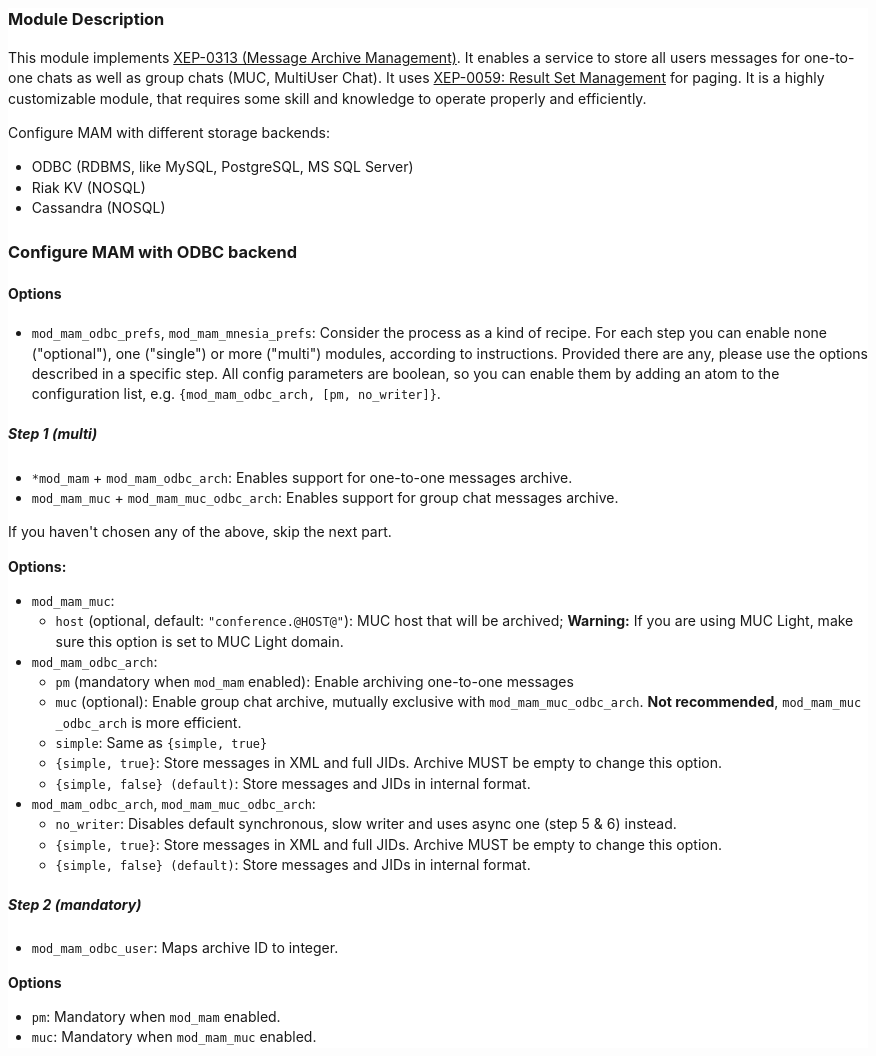 ### Module Description
This module implements [XEP-0313 (Message Archive Management)](http://xmpp.org/extensions/attic/xep-0313.html). It enables a service to store all users messages for one-to-one chats as well as group chats (MUC, MultiUser Chat). It uses [XEP-0059: Result Set Management](http://xmpp.org/extensions/xep-0059.html) for paging. It is a highly customizable module, that requires some skill and knowledge to operate properly and efficiently.

Configure MAM with different storage backends:

* ODBC (RDBMS, like MySQL, PostgreSQL, MS SQL Server)
* Riak KV (NOSQL)
* Cassandra (NOSQL)

### Configure MAM with ODBC backend

#### Options
* `mod_mam_odbc_prefs`, `mod_mam_mnesia_prefs`:
Consider the process as a kind of recipe. For each step you can enable none ("optional"), one ("single") or more ("multi") modules, according to instructions. Provided there are any, please use the options described in a specific step. All config parameters are boolean, so you can enable them by adding an atom to the configuration list, e.g. `{mod_mam_odbc_arch, [pm, no_writer]}`.

##### Step 1 (multi)
* `*mod_mam` + `mod_mam_odbc_arch`: Enables support for one-to-one messages archive.
* `mod_mam_muc` + `mod_mam_muc_odbc_arch`: Enables support for group chat messages archive.

If you haven't chosen any of the above, skip the next part.

**Options:**

* `mod_mam_muc`:
    * `host` (optional, default: `"conference.@HOST@"`): MUC host that will be archived; **Warning:** If you are using MUC Light, make sure this option is set to MUC Light domain.
* `mod_mam_odbc_arch`:
    * `pm` (mandatory when `mod_mam` enabled): Enable archiving one-to-one messages
    * `muc` (optional): Enable group chat archive, mutually exclusive with `mod_mam_muc_odbc_arch`. **Not recommended**, `mod_mam_muc_odbc_arch` is more efficient.
    * `simple`: Same as `{simple, true}`
    * `{simple, true}`: Store messages in XML and full JIDs. Archive MUST be empty to change this option.
    * `{simple, false} (default)`: Store messages and JIDs in internal format.
* `mod_mam_odbc_arch`, `mod_mam_muc_odbc_arch`:
    * `no_writer`: Disables default synchronous, slow writer and uses async one (step 5 & 6) instead.
    * `{simple, true}`: Store messages in XML and full JIDs. Archive MUST be empty to change this option.
    * `{simple, false} (default)`: Store messages and JIDs in internal format.

##### Step 2 (mandatory)
* `mod_mam_odbc_user`: Maps archive ID to integer.

**Options**

* `pm`: Mandatory when `mod_mam` enabled.
* `muc`: Mandatory when `mod_mam_muc` enabled.
